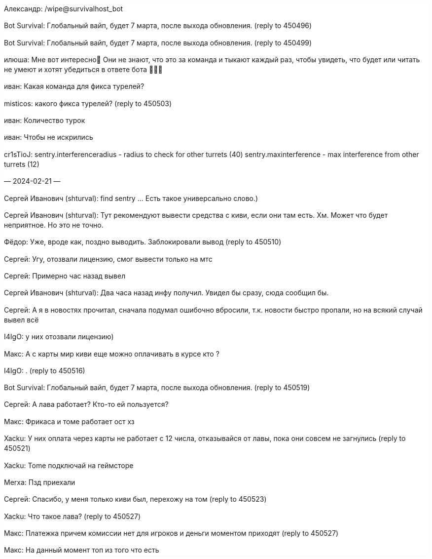 Александр: /wipe@survivalhost_bot

Bot Survival: Глобальный вайп, будет 7 марта, после выхода обновления. (reply to 450496)

Bot Survival: Глобальный вайп, будет 7 марта, после выхода обновления. (reply to 450499)

илюша: Мне вот интересно🫣 Они не знают, что это за команда и тыкают каждый раз, чтобы увидеть, что будет или читать не умеют и хотят убедиться в ответе бота 🤨🤨🤨

иван: Какая команда для фикса турелей?

misticos: какого фикса турелей? (reply to 450503)

иван: Количество турок

иван: Чтобы не искрились

cr1sTioJ: sentry.interferenceradius -  radius to check for other turrets (40) sentry.maxinterference - max interference from other turrets (12)

— 2024-02-21 —

Сергей Иванович (shturval): find sentry ... Есть такое универсально слово.)

Сергей Иванович (shturval): Тут рекомендуют вывести средства с киви, если они там есть. Хм. Может что будет неприятное. Но это не точно.

Фёдор: Уже, вроде как, поздно выводить. Заблокировали вывод (reply to 450510)

Сергей: Угу, отозвали лицензию, смог вывести только на мтс

Сергей: Примерно час назад вывел

Сергей Иванович (shturval): Два часа назад инфу получил. Увидел бы сразу, сюда сообщил бы.

Сергей: А я в новостях прочитал, сначала подумал ошибочно вбросили, т.к. новости быстро пропали, но на всякий случай вывел всё

I4IgO: у них отозвали лицензию)

Макс: А с карты мир киви еще можно оплачивать в курсе кто ?

I4IgO: . (reply to 450516)

Bot Survival: Глобальный вайп, будет 7 марта, после выхода обновления. (reply to 450519)

Сергей: А лава работает? Кто-то ей пользуется?

Макс: Фрикаса и томе работает ост хз

Xacku: У них оплата через карты не работает с 12 числа, отказывайся от лавы, пока они совсем не загнулись (reply to 450521)

Xacku: Tome подключай на геймсторе

Merxa: Пзд приехали

Сергей: Спасибо, у меня только киви был, перехожу на том (reply to 450523)

Xacku: Что такое лава? (reply to 450527)

Макс: Платежка причем комиссии нет для игроков и деньги моментом приходят (reply to 450527)

Макс: На данный момент топ из того что есть
